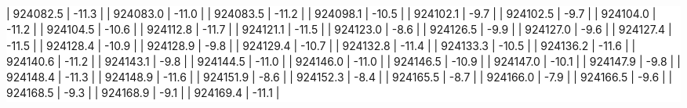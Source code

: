 | 924082.5 | -11.3 |
| 924083.0 | -11.0 |
| 924083.5 | -11.2 |
| 924098.1 | -10.5 |
| 924102.1 | -9.7 |
| 924102.5 | -9.7 |
| 924104.0 | -11.2 |
| 924104.5 | -10.6 |
| 924112.8 | -11.7 |
| 924121.1 | -11.5 |
| 924123.0 | -8.6 |
| 924126.5 | -9.9 |
| 924127.0 | -9.6 |
| 924127.4 | -11.5 |
| 924128.4 | -10.9 |
| 924128.9 | -9.8 |
| 924129.4 | -10.7 |
| 924132.8 | -11.4 |
| 924133.3 | -10.5 |
| 924136.2 | -11.6 |
| 924140.6 | -11.2 |
| 924143.1 | -9.8 |
| 924144.5 | -11.0 |
| 924146.0 | -11.0 |
| 924146.5 | -10.9 |
| 924147.0 | -10.1 |
| 924147.9 | -9.8 |
| 924148.4 | -11.3 |
| 924148.9 | -11.6 |
| 924151.9 | -8.6 |
| 924152.3 | -8.4 |
| 924165.5 | -8.7 |
| 924166.0 | -7.9 |
| 924166.5 | -9.6 |
| 924168.5 | -9.3 |
| 924168.9 | -9.1 |
| 924169.4 | -11.1 |